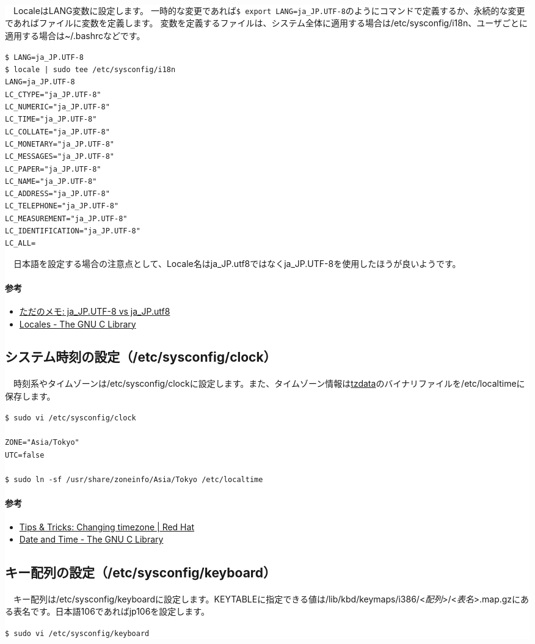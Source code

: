 　LocaleはLANG変数に設定します。
一時的な変更であれば`$ export LANG=ja_JP.UTF-8`のようにコマンドで定義するか、永続的な変更であればファイルに変数を定義します。
変数を定義するファイルは、システム全体に適用する場合は/etc/sysconfig/i18n、ユーザごとに適用する場合は~/.bashrcなどです。

    $ LANG=ja_JP.UTF-8
    $ locale | sudo tee /etc/sysconfig/i18n
    LANG=ja_JP.UTF-8
    LC_CTYPE="ja_JP.UTF-8"
    LC_NUMERIC="ja_JP.UTF-8"
    LC_TIME="ja_JP.UTF-8"
    LC_COLLATE="ja_JP.UTF-8"
    LC_MONETARY="ja_JP.UTF-8"
    LC_MESSAGES="ja_JP.UTF-8"
    LC_PAPER="ja_JP.UTF-8"
    LC_NAME="ja_JP.UTF-8"
    LC_ADDRESS="ja_JP.UTF-8"
    LC_TELEPHONE="ja_JP.UTF-8"
    LC_MEASUREMENT="ja_JP.UTF-8"
    LC_IDENTIFICATION="ja_JP.UTF-8"
    LC_ALL=

　日本語を設定する場合の注意点として、Locale名はja_JP.utf8ではなくja_JP.UTF-8を使用したほうが良いようです。

#### 参考

- [ただのメモ: ja_JP.UTF-8 vs ja_JP.utf8](http://blog.at-dk.info/2011/03/jajputf-8-vs-jajputf8.html)
- [Locales - The GNU C Library](http://www.gnu.org/software/libc/manual/html_node/Locales.html#Locales)

## <span id="clock">システム時刻の設定（/etc/sysconfig/clock）</span>

　時刻系やタイムゾーンは/etc/sysconfig/clockに設定します。また、タイムゾーン情報は[tzdata](https://www.iana.org/time-zones)のバイナリファイルを/etc/localtimeに保存します。

    $ sudo vi /etc/sysconfig/clock

    ZONE="Asia/Tokyo"
    UTC=false

    $ sudo ln -sf /usr/share/zoneinfo/Asia/Tokyo /etc/localtime

#### 参考

- [Tips & Tricks: Changing timezone | Red Hat](http://www.redhat.com/advice/tips/timezone.html)
- [Date and Time - The GNU C Library](http://www.gnu.org/software/libc/manual/html_node/Date-and-Time.html#Date-and-Time)

## <span id="keyboard">キー配列の設定（/etc/sysconfig/keyboard）</span>

　キー配列は/etc/sysconfig/keyboardに設定します。KEYTABLEに指定できる値は/lib/kbd/keymaps/i386/<*配列*>/<*表名*>.map.gzにある表名です。日本語106であればjp106を設定します。

    $ sudo vi /etc/sysconfig/keyboard
        